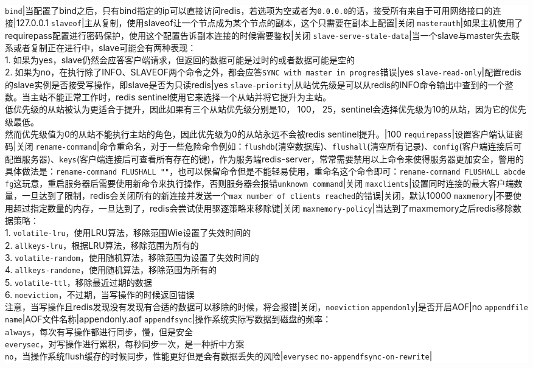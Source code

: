 ```bind```|当配置了bind之后，只有bind指定的ip可以直接访问redis，若选项为空或者为```0.0.0.0```的话，接受所有来自于可用网络接口的连接|127.0.0.1
```slaveof```|主从复制，使用slaveof让一个节点成为某个节点的副本，这个只需要在副本上配置|关闭
```masterauth```|如果主机使用了requirepass配置进行密码保护，使用这个配置告诉副本连接的时候需要鉴权|关闭
```slave-serve-stale-data```|当一个slave与master失去联系或者复制正在进行中，slave可能会有两种表现：<br/>1. 如果为yes，slave仍然会应答客户端请求，但返回的数据可能是过时的或者数据可能是空的<br/>2. 如果为no，在执行除了INFO、SLAVEOF两个命令之外，都会应答```SYNC with master in progres```错误|yes
```slave-read-only```|配置redis的slave实例是否接受写操作，即slave是否为只读redis|yes
```slave-priority```|从站优先级是可以从redis的INFO命令输出中查到的一个整数。当主站不能正常工作时，redis sentinel使用它来选择一个从站并将它提升为主站。<br/>低优先级的从站被认为更适合于提升，因此如果有三个从站优先级分别是10， 100， 25，sentinel会选择优先级为10的从站，因为它的优先级最低。<br/>然而优先级值为0的从站不能执行主站的角色，因此优先级为0的从站永远不会被redis sentinel提升。|100
```requirepass```|设置客户端认证密码|关闭
```rename-command```|命令重命名，对于一些危险命令例如：```flushdb```(清空数据库)、```flushall```(清空所有记录)、```config```(客户端连接后可配置服务器)、```keys```(客户端连接后可查看所有存在的键)，作为服务端redis-server，常常需要禁用以上命令来使得服务器更加安全，警用的具体做法是：```rename-command FLUSHALL ""```，也可以保留命令但是不能轻易使用，重命名这个命令即可：```rename-command FLUSHALL abcdefg```这玩意，重启服务器后需要使用新命令来执行操作，否则服务器会报错```unknown command```|关闭
```maxclients```|设置同时连接的最大客户端数量，一旦达到了限制，redis会关闭所有的新连接并发送一个```max number of clients reached```的错误|关闭，默认10000
```maxmemory```|不要使用超过指定数量的内存，一旦达到了，redis会尝试使用驱逐策略来移除键|关闭
```maxmemory-policy```|当达到了maxmemory之后redis移除数据策略：<br/>1. ```volatile-lru```，使用LRU算法，移除范围Wie设置了失效时间的<br/>2. ```allkeys-lru```，根据LRU算法，移除范围为所有的<br/>3. ```volatile-random```，使用随机算法，移除范围为设置了失效时间的<br/>4. ```allkeys-randome```，使用随机算法，移除范围为所有的<br/>5. ```volatile-ttl```，移除最近过期的数据<br/>6. ```noeviction```，不过期，当写操作的时候返回错误<br/>注意，当写操作且redis发现没有发现有合适的数据可以移除的时候，将会报错|关闭，```noeviction```
```appendonly```|是否开启AOF|no
```appendfilename```|AOF文件名称|appendonly.aof
```appendfsync```|操作系统实际写数据到磁盘的频率：<br/>```always```，每次有写操作都进行同步，慢，但是安全<br/>```everysec```，对写操作进行累积，每秒同步一次，是一种折中方案<br/>```no```，当操作系统flush缓存的时候同步，性能更好但是会有数据丢失的风险|```everysec```
```no-appendfsync-on-rewrite```|


